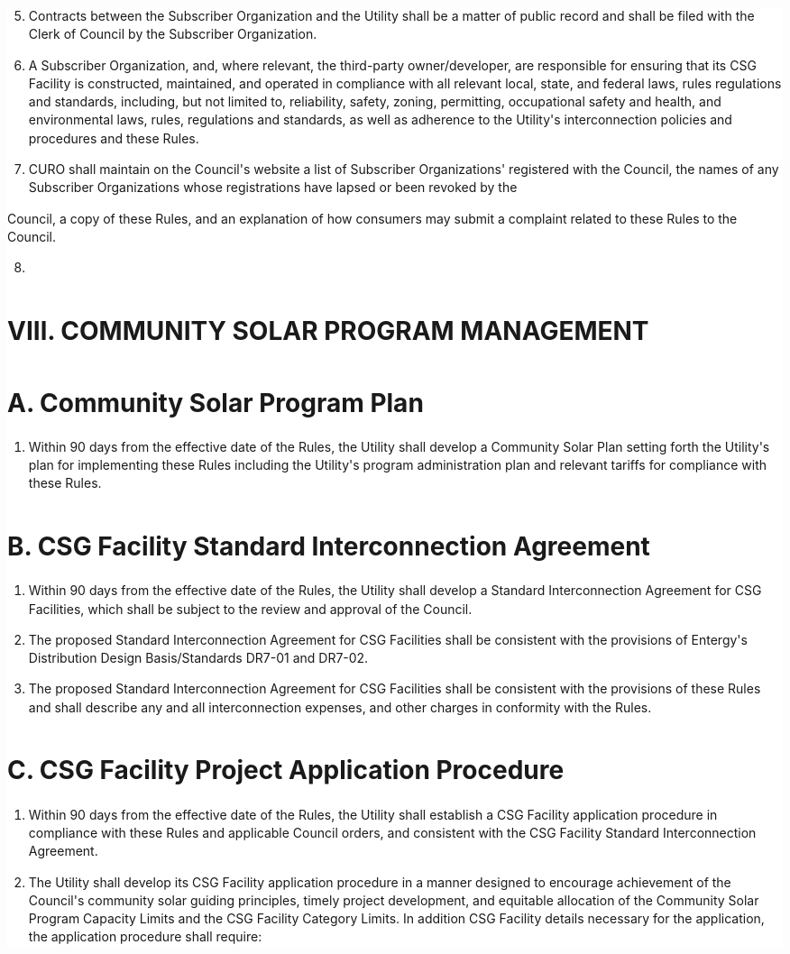5. Contracts between the Subscriber Organization and the Utility shall be a matter of public record and shall be filed with the Clerk of Council by the Subscriber Organization.  

6. A Subscriber Organization, and, where relevant, the third-party owner/developer, are responsible for ensuring that its CSG Facility is constructed, maintained, and operated in compliance with all relevant local, state, and federal laws, rules regulations and standards, including, but not limited to, reliability, safety, zoning, permitting, occupational safety and health, and environmental laws, rules, regulations and standards, as well as adherence to the Utility's interconnection policies and procedures and these Rules.  

7. CURO shall maintain on the Council's website a list of Subscriber Organizations' registered with the Council, the names of any Subscriber Organizations whose registrations have lapsed or been revoked by the  

Council, a copy of these Rules, and an explanation of how consumers may submit a complaint related to these Rules to the Council.  

8.  

# VIIl. COMMUNITY SOLAR PROGRAM MANAGEMENT  

# A. Community Solar Program Plan  

1. Within 90 days from the effective date of the Rules, the Utility shall develop a Community Solar Plan setting forth the Utility's plan for implementing these Rules including the Utility's program administration plan and relevant tariffs for compliance with these Rules.  

# B. CSG Facility Standard Interconnection Agreement  

1. Within 90 days from the effective date of the Rules, the Utility shall develop a Standard Interconnection Agreement for CSG Facilities, which shall be subject to the review and approval of the Council.  

2. The proposed Standard Interconnection Agreement for CSG Facilities shall be consistent with the provisions of Entergy's Distribution Design Basis/Standards DR7-01 and DR7-02.  

3. The proposed Standard Interconnection Agreement for CSG Facilities shall be consistent with the provisions of these Rules and shall describe any and all interconnection expenses, and other charges in conformity with the Rules.  

# C. CSG Facility Project Application Procedure  

1. Within 90 days from the effective date of the Rules, the Utility shall establish a CSG Facility application procedure in compliance with these Rules and applicable Council orders, and consistent with the CSG Facility Standard Interconnection Agreement.  

2. The Utility shall develop its CSG Facility application procedure in a manner designed to encourage achievement of the Council's community solar guiding principles, timely project development, and equitable allocation of the Community Solar Program Capacity Limits and the CSG Facility Category Limits. In addition CSG Facility details necessary for the application, the application procedure shall require:  
